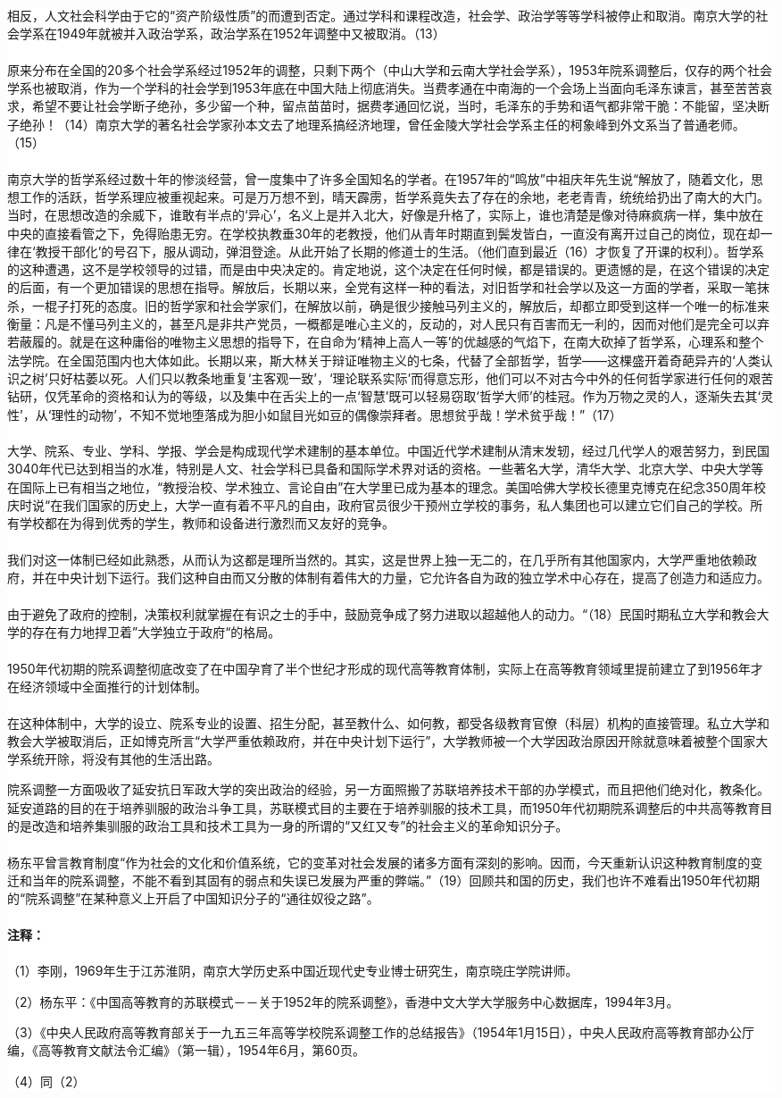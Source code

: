   相反，人文社会科学由于它的“资产阶级性质”的而遭到否定。通过学科和课程改造，社会学、政治学等等学科被停止和取消。南京大学的社会学系在1949年就被并入政治学系，政治学系在1952年调整中又被取消。（13）
  <br/>
  <br/>
  原来分布在全国的20多个社会学系经过1952年的调整，只剩下两个（中山大学和云南大学社会学系），1953年院系调整后，仅存的两个社会学系也被取消，作为一个学科的社会学到1953年底在中国大陆上彻底消失。当费孝通在中南海的一个会场上当面向毛泽东谏言，甚至苦苦哀求，希望不要让社会学断子绝孙，多少留一个种，留点苗苗时，据费孝通回忆说，当时，毛泽东的手势和语气都非常干脆：不能留，坚决断子绝孙！（14）南京大学的著名社会学家孙本文去了地理系搞经济地理，曾任金陵大学社会学系主任的柯象峰到外文系当了普通老师。（15）
  <br/>
  <br/>
  南京大学的哲学系经过数十年的惨淡经营，曾一度集中了许多全国知名的学者。在1957年的“鸣放”中祖庆年先生说“解放了，随着文化，思想工作的活跃，哲学系理应被重视起来。可是万万想不到，晴天霹雳，哲学系竟失去了存在的余地，老老青青，统统给扔出了南大的大门。当时，在思想改造的余威下，谁敢有半点的‘异心’，名义上是并入北大，好像是升格了，实际上，谁也清楚是像对待麻疯病一样，集中放在中央的直接看管之下，免得贻患无穷。在学校执教垂30年的老教授，他们从青年时期直到鬓发皆白，一直没有离开过自己的岗位，现在却一律在‘教授干部化’的号召下，服从调动，弹泪登途。从此开始了长期的修道士的生活。（他们直到最近（16）才恢复了开课的权利）。哲学系的这种遭遇，这不是学校领导的过错，而是由中央决定的。肯定地说，这个决定在任何时候，都是错误的。更遗憾的是，在这个错误的决定的后面，有一个更加错误的思想在指导。解放后，长期以来，全党有这样一种的看法，对旧哲学和社会学以及这一方面的学者，采取一笔抹杀，一棍子打死的态度。旧的哲学家和社会学家们，在解放以前，确是很少接触马列主义的，解放后，却都立即受到这样一个唯一的标准来衡量：凡是不懂马列主义的，甚至凡是非共产党员，一概都是唯心主义的，反动的，对人民只有百害而无一利的，因而对他们是完全可以弃若蔽履的。就是在这种庸俗的唯物主义思想的指导下，在自命为‘精神上高人一等’的优越感的气焰下，在南大砍掉了哲学系，心理系和整个法学院。在全国范围内也大体如此。长期以来，斯大林关于辩证唯物主义的七条，代替了全部哲学，哲学——这棵盛开着奇葩异卉的‘人类认识之树’只好枯萎以死。人们只以教条地重复‘主客观一致’，‘理论联系实际’而得意忘形，他们可以不对古今中外的任何哲学家进行任何的艰苦钻研，仅凭革命的资格和认为的等级，以及集中在舌尖上的一点‘智慧’既可以轻易窃取‘哲学大师’的桂冠。作为万物之灵的人，逐渐失去其‘灵性’，从‘理性的动物’，不知不觉地堕落成为胆小如鼠目光如豆的偶像崇拜者。思想贫乎哉！学术贫乎哉！”（17）
  <br/>
  <br/>
  大学、院系、专业、学科、学报、学会是构成现代学术建制的基本单位。中国近代学术建制从清末发轫，经过几代学人的艰苦努力，到民国3040年代已达到相当的水准，特别是人文、社会学科已具备和国际学术界对话的资格。一些著名大学，清华大学、北京大学、中央大学等在国际上已有相当之地位，“教授治校、学术独立、言论自由”在大学里已成为基本的理念。美国哈佛大学校长德里克博克在纪念350周年校庆时说“在我们国家的历史上，大学一直有着不平凡的自由，政府官员很少干预州立学校的事务，私人集团也可以建立它们自己的学校。所有学校都在为得到优秀的学生，教师和设备进行激烈而又友好的竞争。
  <br/>
  <br/>
  我们对这一体制已经如此熟悉，从而认为这都是理所当然的。其实，这是世界上独一无二的，在几乎所有其他国家内，大学严重地依赖政府，并在中央计划下运行。我们这种自由而又分散的体制有着伟大的力量，它允许各自为政的独立学术中心存在，提高了创造力和适应力。
  <br/>
  <br/>
  由于避免了政府的控制，决策权利就掌握在有识之士的手中，鼓励竞争成了努力进取以超越他人的动力。“（18）民国时期私立大学和教会大学的存在有力地捍卫着”大学独立于政府“的格局。
  <br/>
  <br/>
  1950年代初期的院系调整彻底改变了在中国孕育了半个世纪才形成的现代高等教育体制，实际上在高等教育领域里提前建立了到1956年才在经济领域中全面推行的计划体制。
  <br/>
  <br/>
  在这种体制中，大学的设立、院系专业的设置、招生分配，甚至教什么、如何教，都受各级教育官僚（科层）机构的直接管理。私立大学和教会大学被取消后，正如博克所言“大学严重依赖政府，并在中央计划下运行”，大学教师被一个大学因政治原因开除就意味着被整个国家大学系统开除，将没有其他的生活出路。
 </p>
 <p>
  院系调整一方面吸收了延安抗日军政大学的突出政治的经验，另一方面照搬了苏联培养技术干部的办学模式，而且把他们绝对化，教条化。延安道路的目的在于培养驯服的政治斗争工具，苏联模式目的主要在于培养驯服的技术工具，而1950年代初期院系调整后的中共高等教育目的是改造和培养集驯服的政治工具和技术工具为一身的所谓的“又红又专”的社会主义的革命知识分子。
  <br/>
  <br/>
  杨东平曾言教育制度“作为社会的文化和价值系统，它的变革对社会发展的诸多方面有深刻的影响。因而，今天重新认识这种教育制度的变迁和当年的院系调整，不能不看到其固有的弱点和失误已发展为严重的弊端。”（19）回顾共和国的历史，我们也许不难看出1950年代初期的“院系调整”在某种意义上开启了中国知识分子的“通往奴役之路”。
  <br/>
  <br/>
  <strong>
   注释：
   <br/>
  </strong>
  <br/>
  （1）李刚，1969年生于江苏淮阴，南京大学历史系中国近现代史专业博士研究生，南京晓庄学院讲师。
 </p>
 <p>
  （2）杨东平：《中国高等教育的苏联模式－－关于1952年的院系调整》，香港中文大学大学服务中心数据库，1994年3月。
 </p>
 <p>
  （3）《中央人民政府高等教育部关于一九五三年高等学校院系调整工作的总结报告》（1954年1月15日），中央人民政府高等教育部办公厅编，《高等教育文献法令汇编》（第一辑），1954年6月，第60页。
 </p>
 <p>
  （4）同（2）
 </p>
 <p>